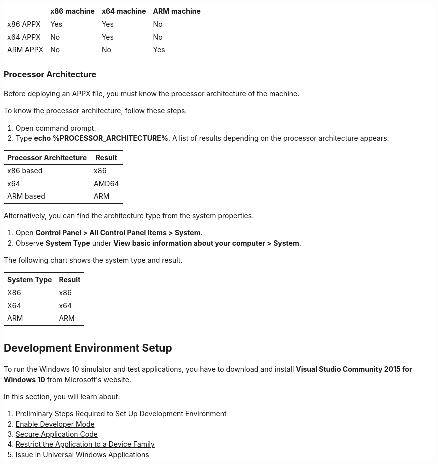   
|   | x86 machine | x64 machine | ARM machine |
| --- | --- | --- | --- |
| x86 APPX | Yes | Yes | No |
| x64 APPX | No | Yes | No |
| ARM APPX | No | No | Yes |

### Processor Architecture

Before deploying an APPX file, you must know the processor architecture of the machine.

To know the processor architecture, follow these steps: 

1.  Open command prompt.
2.  Type **echo %PROCESSOR\_ARCHITECTURE%**. A list of results depending on the processor architecture appears.

  
| Processor Architecture | Result |
| --- | --- |
| x86 based | x86 |
| x64 | AMD64 |
| ARM based | ARM |

Alternatively, you can find the architecture type from the system properties.

1.  Open **Control Panel > All Control Panel Items > System**.
2.  Observe **System Type** under **View basic information about your computer > System**.

The following chart shows the system type and result.

  
| System Type | Result |
| --- | --- |
| X86 | x86 |
| X64 | x64 |
| ARM | ARM |

Development Environment Setup
-----------------------------

To run the Windows 10 simulator and test applications, you have to download and install **Visual Studio Community 2015 for Windows 10** from Microsoft's website.

In this section, you will learn about: 

1.  [Preliminary Steps Required to Set Up Development Environment](#Prelimin)
2.  [Enable Developer Mode](#enable-developer-mode)
3.  [Secure Application Code](#secure-application-code)
4.  [Restrict the Application to a Device Family](#restrict-the-application-to-a-device-family)
5.  [Issue in Universal Windows Applications](#issue-in-universal-windows-applications)
